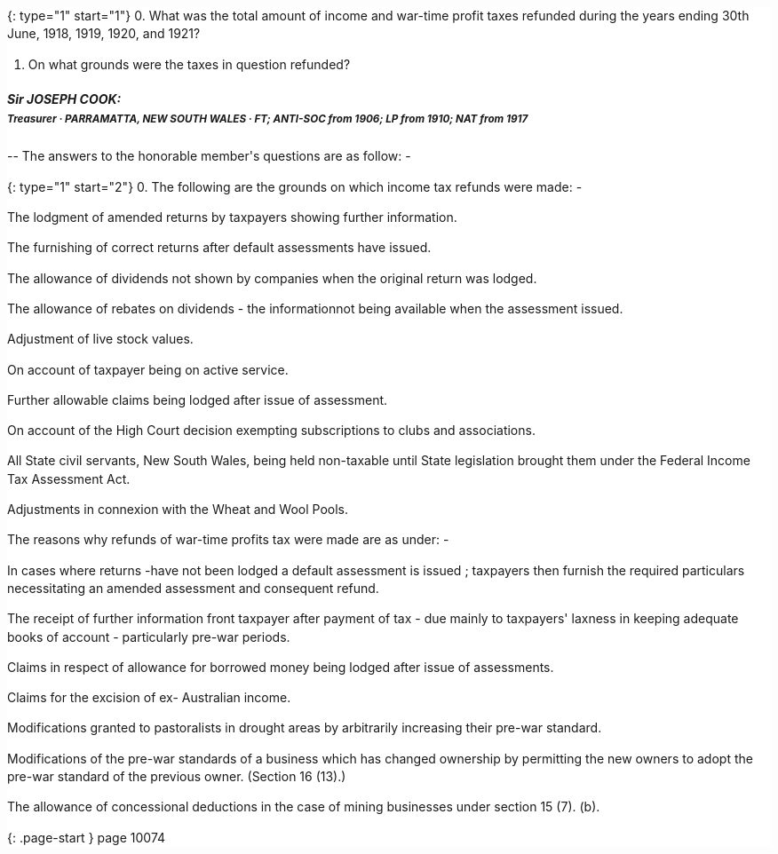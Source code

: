 {: type="1" start="1"}
0. What was the total amount of income and war-time profit taxes refunded during the years ending 30th June, 1918, 1919, 1920, and 1921? 
1. On what grounds were the taxes in question refunded? 

##### Sir JOSEPH COOK:<br><small class="text-muted">Treasurer &middot; PARRAMATTA, NEW SOUTH WALES &middot; FT; ANTI-SOC from 1906; LP from 1910; NAT from 1917</small>

-- The answers to the honorable member's questions are as follow: - 


<graphic href="096331192107146_3_0.jpg"></graphic>


{: type="1" start="2"}
0. The following are the grounds on which income tax refunds were made: - 

The lodgment of amended returns by taxpayers showing further information. 

The furnishing of correct returns after default assessments have issued. 

The allowance of dividends not shown by companies when the original return was lodged. 

The allowance of rebates on dividends - the informationnot being available when the assessment issued. 

Adjustment of live stock values. 

On account of taxpayer being on active service. 

Further allowable claims being lodged after issue of assessment. 

On account of the High Court decision exempting subscriptions to clubs and associations. 

All State civil servants, New South Wales, being held non-taxable until State legislation brought them under the Federal Income Tax Assessment Act. 

Adjustments in connexion with the Wheat and Wool Pools. 

The reasons why refunds of war-time profits tax were made are as under: - 

In cases where returns -have not been lodged a default assessment is issued ; taxpayers then furnish the required particulars necessitating an amended assessment and consequent refund. 

The receipt of further information front taxpayer after payment of tax - due mainly to taxpayers' laxness in keeping adequate books of account - particularly pre-war periods. 

Claims in respect of allowance for borrowed money being lodged after issue  of assessments. 

Claims for the excision of ex- Australian income. 

Modifications granted to pastoralists in drought areas by arbitrarily increasing their pre-war standard. 

Modifications of the pre-war standards of a business which has changed ownership by permitting the new owners to adopt the pre-war standard of the previous owner. (Section 16 (13).) 

The allowance of concessional deductions in the case of mining businesses under section 15 (7). (b). 

{: .page-start }
page 10074
